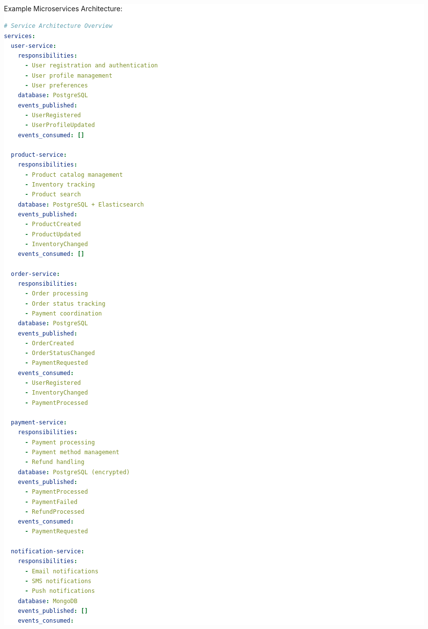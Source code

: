 Example Microservices Architecture:

```yaml
# Service Architecture Overview
services:
  user-service:
    responsibilities:
      - User registration and authentication
      - User profile management
      - User preferences
    database: PostgreSQL
    events_published:
      - UserRegistered
      - UserProfileUpdated
    events_consumed: []
    
  product-service:
    responsibilities:
      - Product catalog management
      - Inventory tracking
      - Product search
    database: PostgreSQL + Elasticsearch
    events_published:
      - ProductCreated
      - ProductUpdated
      - InventoryChanged
    events_consumed: []
    
  order-service:
    responsibilities:
      - Order processing
      - Order status tracking
      - Payment coordination
    database: PostgreSQL
    events_published:
      - OrderCreated
      - OrderStatusChanged
      - PaymentRequested
    events_consumed:
      - UserRegistered
      - InventoryChanged
      - PaymentProcessed
      
  payment-service:
    responsibilities:
      - Payment processing
      - Payment method management
      - Refund handling
    database: PostgreSQL (encrypted)
    events_published:
      - PaymentProcessed
      - PaymentFailed
      - RefundProcessed
    events_consumed:
      - PaymentRequested
      
  notification-service:
    responsibilities:
      - Email notifications
      - SMS notifications
      - Push notifications
    database: MongoDB
    events_published: []
    events_consumed:
```